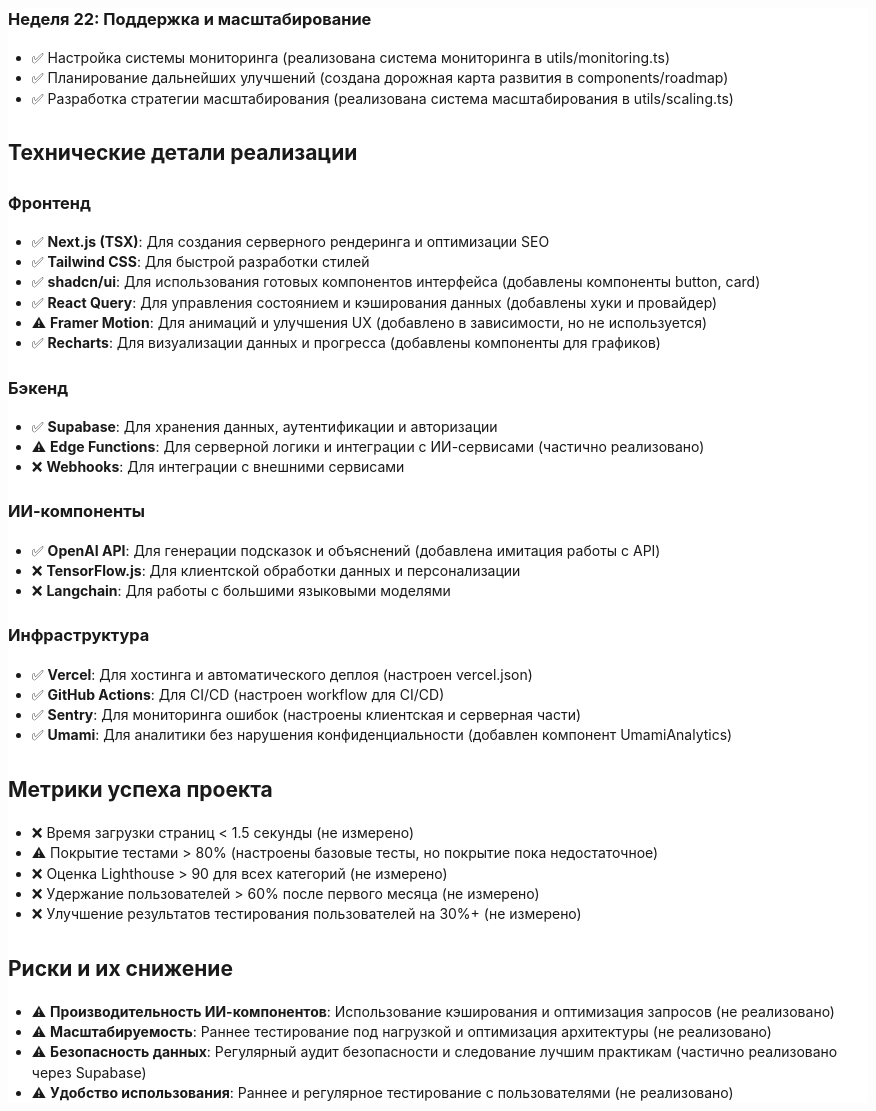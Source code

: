 ### Неделя 22: Поддержка и масштабирование
- ✅ Настройка системы мониторинга (реализована система мониторинга в utils/monitoring.ts)
- ✅ Планирование дальнейших улучшений (создана дорожная карта развития в components/roadmap)
- ✅ Разработка стратегии масштабирования (реализована система масштабирования в utils/scaling.ts)

## Технические детали реализации

### Фронтенд
- ✅ **Next.js (TSX)**: Для создания серверного рендеринга и оптимизации SEO
- ✅ **Tailwind CSS**: Для быстрой разработки стилей
- ✅ **shadcn/ui**: Для использования готовых компонентов интерфейса (добавлены компоненты button, card)
- ✅ **React Query**: Для управления состоянием и кэширования данных (добавлены хуки и провайдер)
- ⚠️ **Framer Motion**: Для анимаций и улучшения UX (добавлено в зависимости, но не используется)
- ✅ **Recharts**: Для визуализации данных и прогресса (добавлены компоненты для графиков)

### Бэкенд
- ✅ **Supabase**: Для хранения данных, аутентификации и авторизации
- ⚠️ **Edge Functions**: Для серверной логики и интеграции с ИИ-сервисами (частично реализовано)
- ❌ **Webhooks**: Для интеграции с внешними сервисами

### ИИ-компоненты
- ✅ **OpenAI API**: Для генерации подсказок и объяснений (добавлена имитация работы с API)
- ❌ **TensorFlow.js**: Для клиентской обработки данных и персонализации
- ❌ **Langchain**: Для работы с большими языковыми моделями

### Инфраструктура
- ✅ **Vercel**: Для хостинга и автоматического деплоя (настроен vercel.json)
- ✅ **GitHub Actions**: Для CI/CD (настроен workflow для CI/CD)
- ✅ **Sentry**: Для мониторинга ошибок (настроены клиентская и серверная части)
- ✅ **Umami**: Для аналитики без нарушения конфиденциальности (добавлен компонент UmamiAnalytics)

## Метрики успеха проекта
- ❌ Время загрузки страниц < 1.5 секунды (не измерено)
- ⚠️ Покрытие тестами > 80% (настроены базовые тесты, но покрытие пока недостаточное)
- ❌ Оценка Lighthouse > 90 для всех категорий (не измерено)
- ❌ Удержание пользователей > 60% после первого месяца (не измерено)
- ❌ Улучшение результатов тестирования пользователей на 30%+ (не измерено)

## Риски и их снижение
- ⚠️ **Производительность ИИ-компонентов**: Использование кэширования и оптимизация запросов (не реализовано)
- ⚠️ **Масштабируемость**: Раннее тестирование под нагрузкой и оптимизация архитектуры (не реализовано)
- ⚠️ **Безопасность данных**: Регулярный аудит безопасности и следование лучшим практикам (частично реализовано через Supabase)
- ⚠️ **Удобство использования**: Раннее и регулярное тестирование с пользователями (не реализовано)
